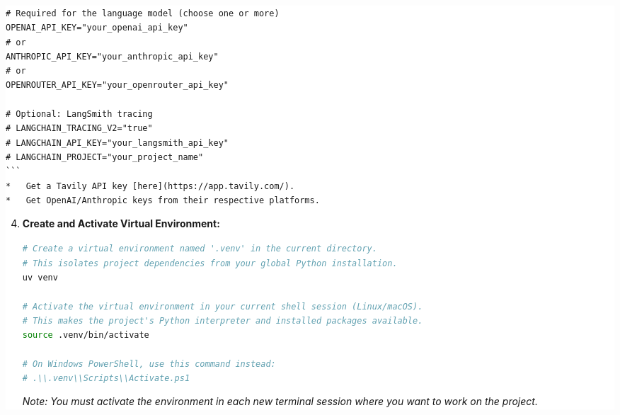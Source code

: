    # Required for the language model (choose one or more)
    OPENAI_API_KEY="your_openai_api_key"
    # or
    ANTHROPIC_API_KEY="your_anthropic_api_key"
    # or
    OPENROUTER_API_KEY="your_openrouter_api_key"

    # Optional: LangSmith tracing
    # LANGCHAIN_TRACING_V2="true"
    # LANGCHAIN_API_KEY="your_langsmith_api_key"
    # LANGCHAIN_PROJECT="your_project_name"
    ```
    *   Get a Tavily API key [here](https://app.tavily.com/).
    *   Get OpenAI/Anthropic keys from their respective platforms.

4.  **Create and Activate Virtual Environment:**
    ```bash
    # Create a virtual environment named '.venv' in the current directory.
    # This isolates project dependencies from your global Python installation.
    uv venv
    
    # Activate the virtual environment in your current shell session (Linux/macOS).
    # This makes the project's Python interpreter and installed packages available.
    source .venv/bin/activate 
    
    # On Windows PowerShell, use this command instead:
    # .\\.venv\\Scripts\\Activate.ps1 
    ```
    *Note: You must activate the environment in each new terminal session where you want to work on the project.* 
